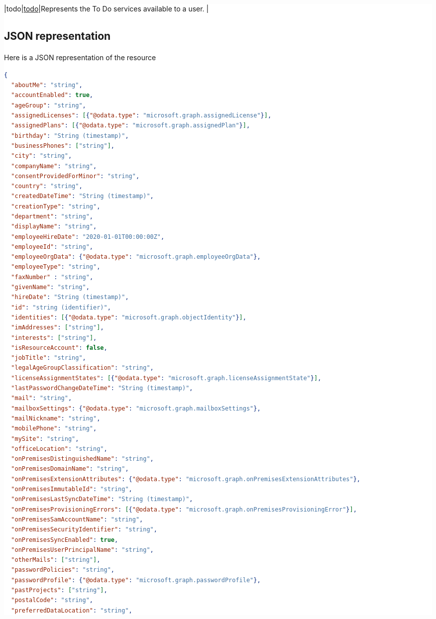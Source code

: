 |todo|[todo](todo.md)|Represents the To Do services available to a user. |

## JSON representation

Here is a JSON representation of the resource



```json
{
  "aboutMe": "string",
  "accountEnabled": true,
  "ageGroup": "string",
  "assignedLicenses": [{"@odata.type": "microsoft.graph.assignedLicense"}],
  "assignedPlans": [{"@odata.type": "microsoft.graph.assignedPlan"}],
  "birthday": "String (timestamp)",
  "businessPhones": ["string"],
  "city": "string",
  "companyName": "string",
  "consentProvidedForMinor": "string",
  "country": "string",
  "createdDateTime": "String (timestamp)",
  "creationType": "string",
  "department": "string",
  "displayName": "string",
  "employeeHireDate": "2020-01-01T00:00:00Z",
  "employeeId": "string",
  "employeeOrgData": {"@odata.type": "microsoft.graph.employeeOrgData"},
  "employeeType": "string",
  "faxNumber" : "string",
  "givenName": "string",
  "hireDate": "String (timestamp)",
  "id": "string (identifier)",
  "identities": [{"@odata.type": "microsoft.graph.objectIdentity"}],
  "imAddresses": ["string"],
  "interests": ["string"],
  "isResourceAccount": false,
  "jobTitle": "string",
  "legalAgeGroupClassification": "string",
  "licenseAssignmentStates": [{"@odata.type": "microsoft.graph.licenseAssignmentState"}],
  "lastPasswordChangeDateTime": "String (timestamp)",
  "mail": "string",
  "mailboxSettings": {"@odata.type": "microsoft.graph.mailboxSettings"},
  "mailNickname": "string",
  "mobilePhone": "string",
  "mySite": "string",
  "officeLocation": "string",
  "onPremisesDistinguishedName": "string",
  "onPremisesDomainName": "string",
  "onPremisesExtensionAttributes": {"@odata.type": "microsoft.graph.onPremisesExtensionAttributes"},
  "onPremisesImmutableId": "string",
  "onPremisesLastSyncDateTime": "String (timestamp)",
  "onPremisesProvisioningErrors": [{"@odata.type": "microsoft.graph.onPremisesProvisioningError"}],
  "onPremisesSamAccountName": "string",
  "onPremisesSecurityIdentifier": "string",
  "onPremisesSyncEnabled": true,
  "onPremisesUserPrincipalName": "string",
  "otherMails": ["string"],
  "passwordPolicies": "string",
  "passwordProfile": {"@odata.type": "microsoft.graph.passwordProfile"},
  "pastProjects": ["string"],
  "postalCode": "string",
  "preferredDataLocation": "string",
```